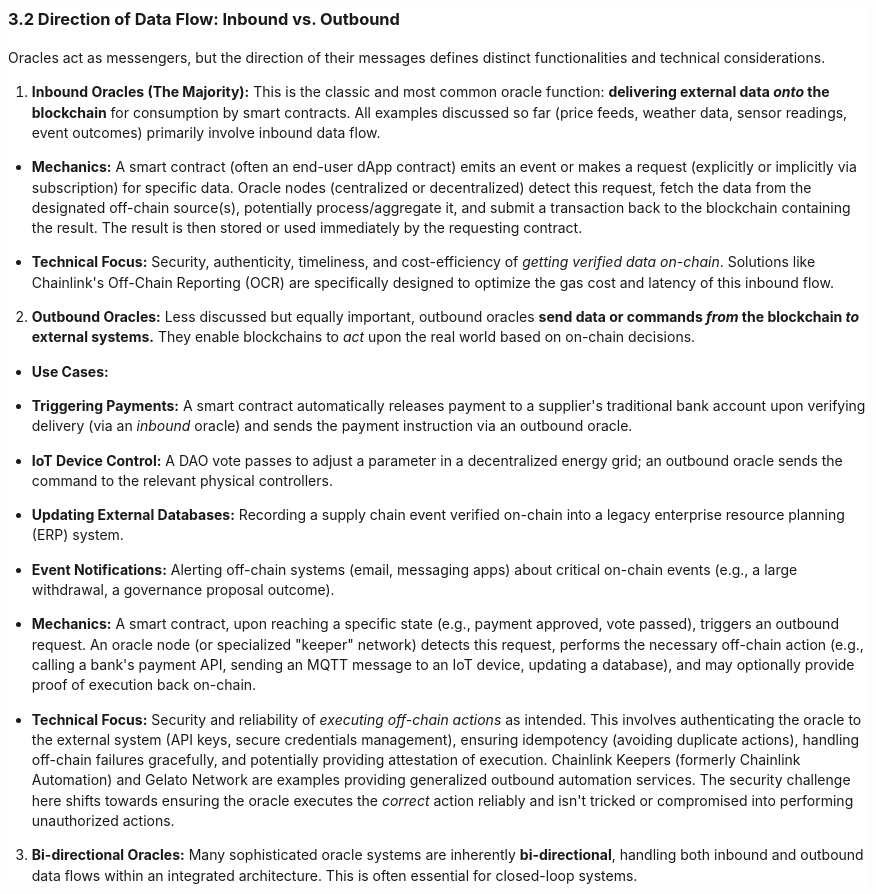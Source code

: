 ### 3.2 Direction of Data Flow: Inbound vs. Outbound

Oracles act as messengers, but the direction of their messages defines distinct functionalities and technical considerations.

1.  **Inbound Oracles (The Majority):** This is the classic and most common oracle function: **delivering external data *onto* the blockchain** for consumption by smart contracts. All examples discussed so far (price feeds, weather data, sensor readings, event outcomes) primarily involve inbound data flow.

*   **Mechanics:** A smart contract (often an end-user dApp contract) emits an event or makes a request (explicitly or implicitly via subscription) for specific data. Oracle nodes (centralized or decentralized) detect this request, fetch the data from the designated off-chain source(s), potentially process/aggregate it, and submit a transaction back to the blockchain containing the result. The result is then stored or used immediately by the requesting contract.

*   **Technical Focus:** Security, authenticity, timeliness, and cost-efficiency of *getting verified data on-chain*. Solutions like Chainlink's Off-Chain Reporting (OCR) are specifically designed to optimize the gas cost and latency of this inbound flow.

2.  **Outbound Oracles:** Less discussed but equally important, outbound oracles **send data or commands *from* the blockchain *to* external systems.** They enable blockchains to *act* upon the real world based on on-chain decisions.

*   **Use Cases:**

*   **Triggering Payments:** A smart contract automatically releases payment to a supplier's traditional bank account upon verifying delivery (via an *inbound* oracle) and sends the payment instruction via an outbound oracle.

*   **IoT Device Control:** A DAO vote passes to adjust a parameter in a decentralized energy grid; an outbound oracle sends the command to the relevant physical controllers.

*   **Updating External Databases:** Recording a supply chain event verified on-chain into a legacy enterprise resource planning (ERP) system.

*   **Event Notifications:** Alerting off-chain systems (email, messaging apps) about critical on-chain events (e.g., a large withdrawal, a governance proposal outcome).

*   **Mechanics:** A smart contract, upon reaching a specific state (e.g., payment approved, vote passed), triggers an outbound request. An oracle node (or specialized "keeper" network) detects this request, performs the necessary off-chain action (e.g., calling a bank's payment API, sending an MQTT message to an IoT device, updating a database), and may optionally provide proof of execution back on-chain.

*   **Technical Focus:** Security and reliability of *executing off-chain actions* as intended. This involves authenticating the oracle to the external system (API keys, secure credentials management), ensuring idempotency (avoiding duplicate actions), handling off-chain failures gracefully, and potentially providing attestation of execution. Chainlink Keepers (formerly Chainlink Automation) and Gelato Network are examples providing generalized outbound automation services. The security challenge here shifts towards ensuring the oracle executes the *correct* action reliably and isn't tricked or compromised into performing unauthorized actions.

3.  **Bi-directional Oracles:** Many sophisticated oracle systems are inherently **bi-directional**, handling both inbound and outbound data flows within an integrated architecture. This is often essential for closed-loop systems.
